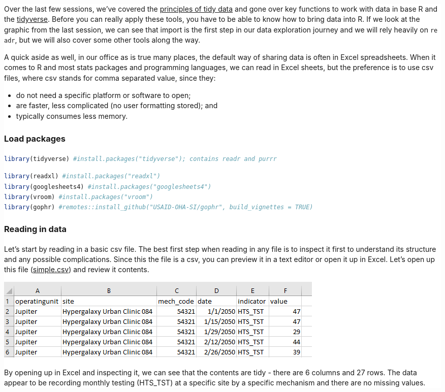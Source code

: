 Over the last few sessions, we’ve covered the [principles of tidy
data](https://usaid-oha-si.github.io/corps/rbbs/2022/03/07/rbb-tidydata.html)
and gone over key functions to work with data in base R and the
[tidyverse](https://usaid-oha-si.github.io/corps/rbbs/2022/03/21/rbb-tidyverseintro.html).
Before you can really apply these tools, you have to be able to know how
to bring data into R. If we look at the graphic from the last session,
we can see that import is the first step in our data exploration journey
and we will rely heavily on `readr`, but we will also cover some other
tools along the way.

A quick aside as well, in our office as is true many places, the default
way of sharing data is often in Excel spreadsheets. When it comes to R
and most stats packages and programming languages, we can read in Excel
sheets, but the preference is to use csv files, where csv stands for
comma separated value, since they:

-   do not need a specific platform or software to open;
-   are faster, less complicated (no user formatting stored); and
-   typically consumes less memory.

### Load packages

``` r
library(tidyverse) #install.packages("tidyverse"); contains readr and purrr
```

``` r
library(readxl) #install.packages("readxl")
library(googlesheets4) #install.packages("googlesheets4")
library(vroom) #install.packages("vroom")
library(gophr) #remotes::install_github("USAID-OHA-SI/gophr", build_vignettes = TRUE)
```

### Reading in data

Let’s start by reading in a basic csv file. The best first step when
reading in any file is to inspect it first to understand its structure
and any possible complications. Since this the file is a csv, you can
preview it in a text editor or open it up in Excel. Let’s open up this
file
([simple.csv](https://github.com/USAID-OHA-SI/coRps/blob/main/simple.csv))
and review it contents.

![csv preview in Excel](/assets/images/posts/20220328_rbbs_csv-preview.png)

By opening up in Excel and inspecting it, we can see that the contents
are tidy - there are 6 columns and 27 rows. The data appear to be
recording monthly testing (HTS_TST) at a specific site by a specific
mechanism and there are no missing values.
